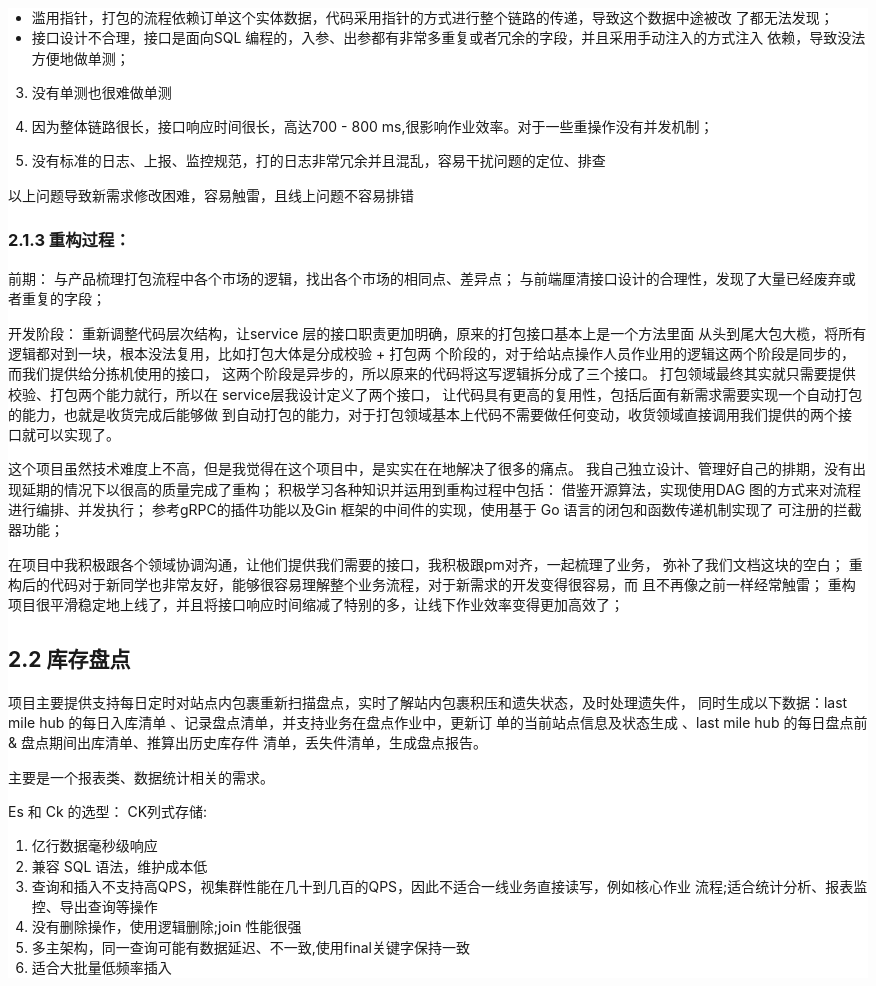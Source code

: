 - 滥用指针，打包的流程依赖订单这个实体数据，代码采用指针的方式进行整个链路的传递，导致这个数据中途被改
了都无法发现；
- 接口设计不合理，接口是面向SQL 编程的，入参、出参都有非常多重复或者冗余的字段，并且采用手动注入的方式注入
依赖，导致没法方便地做单测；

3. 没有单测也很难做单测

4. 因为整体链路很长，接口响应时间很长，高达700 - 800 ms,很影响作业效率。对于一些重操作没有并发机制；

5. 没有标准的日志、上报、监控规范，打的日志非常冗余并且混乱，容易干扰问题的定位、排查

以上问题导致新需求修改困难，容易触雷，且线上问题不容易排错

### 2.1.3 重构过程：
前期：
与产品梳理打包流程中各个市场的逻辑，找出各个市场的相同点、差异点；
与前端厘清接口设计的合理性，发现了大量已经废弃或者重复的字段；

开发阶段：
重新调整代码层次结构，让service 层的接口职责更加明确，原来的打包接口基本上是一个方法里面
从头到尾大包大榄，将所有逻辑都对到一块，根本没法复用，比如打包大体是分成校验 + 打包两
个阶段的，对于给站点操作人员作业用的逻辑这两个阶段是同步的，而我们提供给分拣机使用的接口，
这两个阶段是异步的，所以原来的代码将这写逻辑拆分成了三个接口。
打包领域最终其实就只需要提供校验、打包两个能力就行，所以在 service层我设计定义了两个接口，
让代码具有更高的复用性，包括后面有新需求需要实现一个自动打包的能力，也就是收货完成后能够做
到自动打包的能力，对于打包领域基本上代码不需要做任何变动，收货领域直接调用我们提供的两个接
口就可以实现了。

这个项目虽然技术难度上不高，但是我觉得在这个项目中，是实实在在地解决了很多的痛点。
我自己独立设计、管理好自己的排期，没有出现延期的情况下以很高的质量完成了重构；
积极学习各种知识并运用到重构过程中包括：
借鉴开源算法，实现使用DAG 图的方式来对流程进行编排、并发执行；
参考gRPC的插件功能以及Gin 框架的中间件的实现，使用基于 Go 语言的闭包和函数传递机制实现了
可注册的拦截器功能；

在项目中我积极跟各个领域协调沟通，让他们提供我们需要的接口，我积极跟pm对齐，一起梳理了业务，
弥补了我们文档这块的空白；
重构后的代码对于新同学也非常友好，能够很容易理解整个业务流程，对于新需求的开发变得很容易，而
且不再像之前一样经常触雷；
重构项目很平滑稳定地上线了，并且将接口响应时间缩减了特别的多，让线下作业效率变得更加高效了；


## 2.2 库存盘点
项目主要提供支持每日定时对站点内包裹重新扫描盘点，实时了解站内包裹积压和遗失状态，及时处理遗失件，
同时生成以下数据：last mile hub 的每日入库清单 、记录盘点清单，并支持业务在盘点作业中，更新订
单的当前站点信息及状态生成 、last mile hub 的每日盘点前 & 盘点期间出库清单、推算出历史库存件
清单，丢失件清单，生成盘点报告。

主要是一个报表类、数据统计相关的需求。

Es 和 Ck 的选型：
CK列式存储:
1. 亿行数据毫秒级响应
2. 兼容 SQL 语法，维护成本低
3. 查询和插入不支持高QPS，视集群性能在几十到几百的QPS，因此不适合一线业务直接读写，例如核心作业
流程;适合统计分析、报表监控、导出查询等操作
4. 没有删除操作，使用逻辑删除;join 性能很强
5. 多主架构，同一查询可能有数据延迟、不一致,使用final关键字保持一致
6. 适合大批量低频率插入
